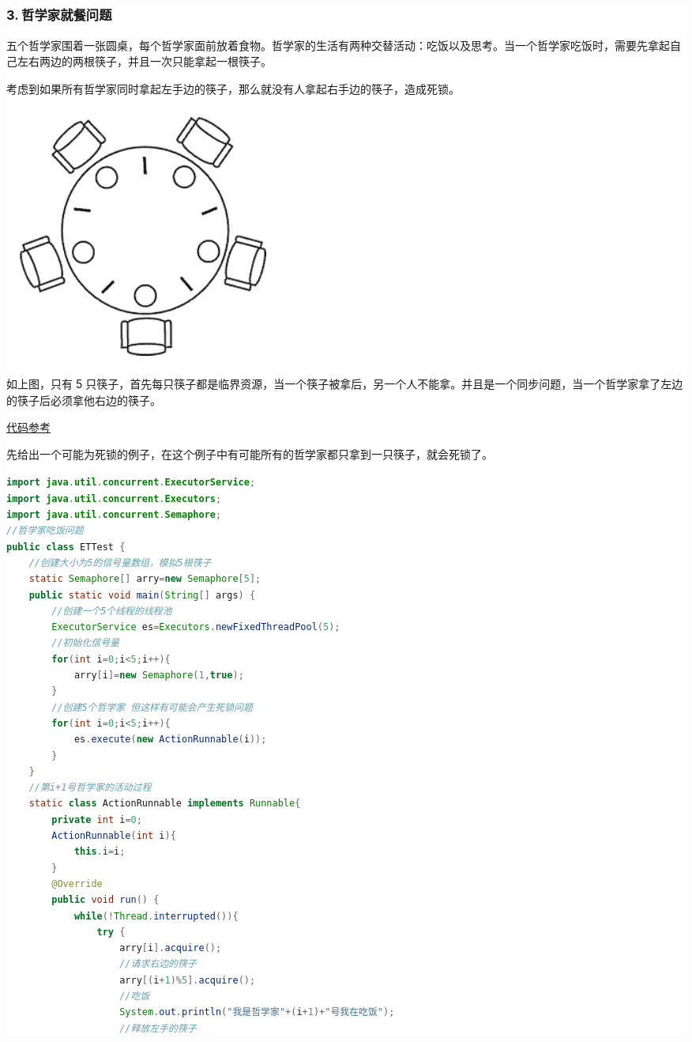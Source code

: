 ### 3. 哲学家就餐问题

五个哲学家围着一张圆桌，每个哲学家面前放着食物。哲学家的生活有两种交替活动：吃饭以及思考。当一个哲学家吃饭时，需要先拿起自己左右两边的两根筷子，并且一次只能拿起一根筷子。

考虑到如果所有哲学家同时拿起左手边的筷子，那么就没有人拿起右手边的筷子，造成死锁。

![哲学家就餐](/images/posts/knowledge/operationSystem/哲学家就餐.jpeg)

如上图，只有 5 只筷子，首先每只筷子都是临界资源，当一个筷子被拿后，另一个人不能拿。并且是一个同步问题，当一个哲学家拿了左边的筷子后必须拿他右边的筷子。

[代码参考](https://blog.csdn.net/gao23191879/article/details/75168867)

先给出一个可能为死锁的例子，在这个例子中有可能所有的哲学家都只拿到一只筷子，就会死锁了。

``` java
import java.util.concurrent.ExecutorService;
import java.util.concurrent.Executors;
import java.util.concurrent.Semaphore;
//哲学家吃饭问题
public class ETTest {
    //创建大小为5的信号量数组，模拟5根筷子
    static Semaphore[] arry=new Semaphore[5];
    public static void main(String[] args) {
        //创建一个5个线程的线程池
        ExecutorService es=Executors.newFixedThreadPool(5);
        //初始化信号量
        for(int i=0;i<5;i++){
            arry[i]=new Semaphore(1,true);
        }
        //创建5个哲学家 但这样有可能会产生死锁问题
        for(int i=0;i<5;i++){
            es.execute(new ActionRunnable(i));
        }
    }
    //第i+1号哲学家的活动过程
    static class ActionRunnable implements Runnable{
        private int i=0;
        ActionRunnable(int i){
            this.i=i;
        }
        @Override
        public void run() {
            while(!Thread.interrupted()){
                try {
                    arry[i].acquire();
                    //请求右边的筷子
                    arry[(i+1)%5].acquire();
                    //吃饭
                    System.out.println("我是哲学家"+(i+1)+"号我在吃饭");
                    //释放左手的筷子
```